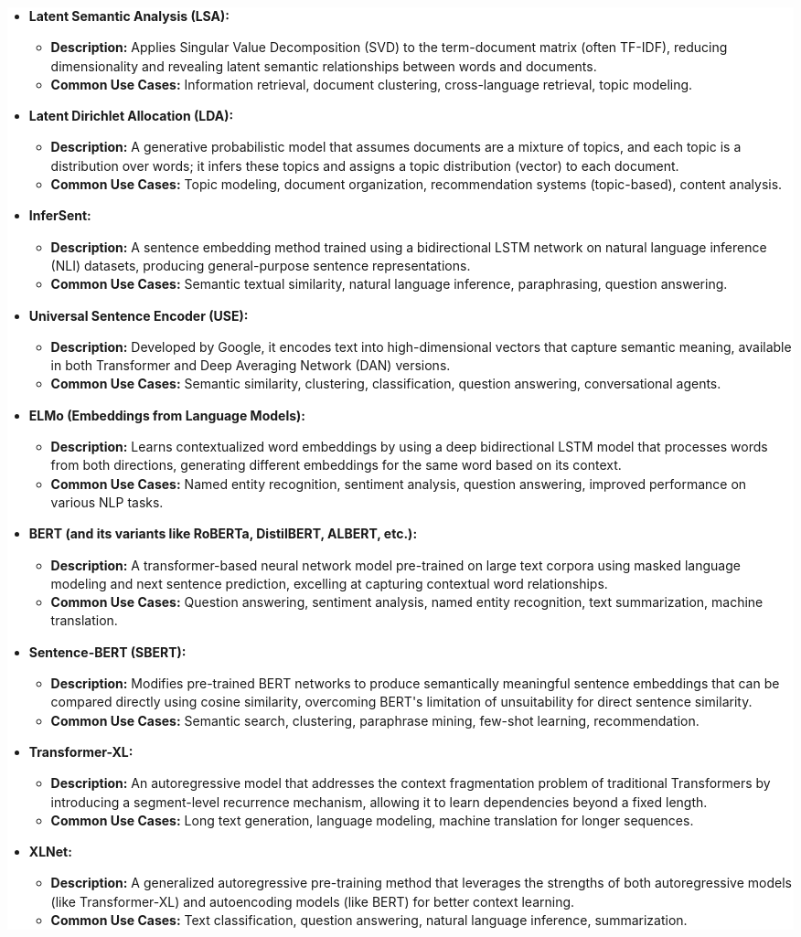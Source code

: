 * **Latent Semantic Analysis (LSA):**
    * **Description:** Applies Singular Value Decomposition (SVD) to the term-document matrix (often TF-IDF), reducing dimensionality and revealing latent semantic relationships between words and documents.
    * **Common Use Cases:** Information retrieval, document clustering, cross-language retrieval, topic modeling.

* **Latent Dirichlet Allocation (LDA):**
    * **Description:** A generative probabilistic model that assumes documents are a mixture of topics, and each topic is a distribution over words; it infers these topics and assigns a topic distribution (vector) to each document.
    * **Common Use Cases:** Topic modeling, document organization, recommendation systems (topic-based), content analysis.

* **InferSent:**
    * **Description:** A sentence embedding method trained using a bidirectional LSTM network on natural language inference (NLI) datasets, producing general-purpose sentence representations.
    * **Common Use Cases:** Semantic textual similarity, natural language inference, paraphrasing, question answering.

* **Universal Sentence Encoder (USE):**
    * **Description:** Developed by Google, it encodes text into high-dimensional vectors that capture semantic meaning, available in both Transformer and Deep Averaging Network (DAN) versions.
    * **Common Use Cases:** Semantic similarity, clustering, classification, question answering, conversational agents.

* **ELMo (Embeddings from Language Models):**
    * **Description:** Learns contextualized word embeddings by using a deep bidirectional LSTM model that processes words from both directions, generating different embeddings for the same word based on its context.
    * **Common Use Cases:** Named entity recognition, sentiment analysis, question answering, improved performance on various NLP tasks.

* **BERT (and its variants like RoBERTa, DistilBERT, ALBERT, etc.):**
    * **Description:** A transformer-based neural network model pre-trained on large text corpora using masked language modeling and next sentence prediction, excelling at capturing contextual word relationships.
    * **Common Use Cases:** Question answering, sentiment analysis, named entity recognition, text summarization, machine translation.

* **Sentence-BERT (SBERT):**
    * **Description:** Modifies pre-trained BERT networks to produce semantically meaningful sentence embeddings that can be compared directly using cosine similarity, overcoming BERT's limitation of unsuitability for direct sentence similarity.
    * **Common Use Cases:** Semantic search, clustering, paraphrase mining, few-shot learning, recommendation.

* **Transformer-XL:**
    * **Description:** An autoregressive model that addresses the context fragmentation problem of traditional Transformers by introducing a segment-level recurrence mechanism, allowing it to learn dependencies beyond a fixed length.
    * **Common Use Cases:** Long text generation, language modeling, machine translation for longer sequences.

* **XLNet:**
    * **Description:** A generalized autoregressive pre-training method that leverages the strengths of both autoregressive models (like Transformer-XL) and autoencoding models (like BERT) for better context learning.
    * **Common Use Cases:** Text classification, question answering, natural language inference, summarization.
